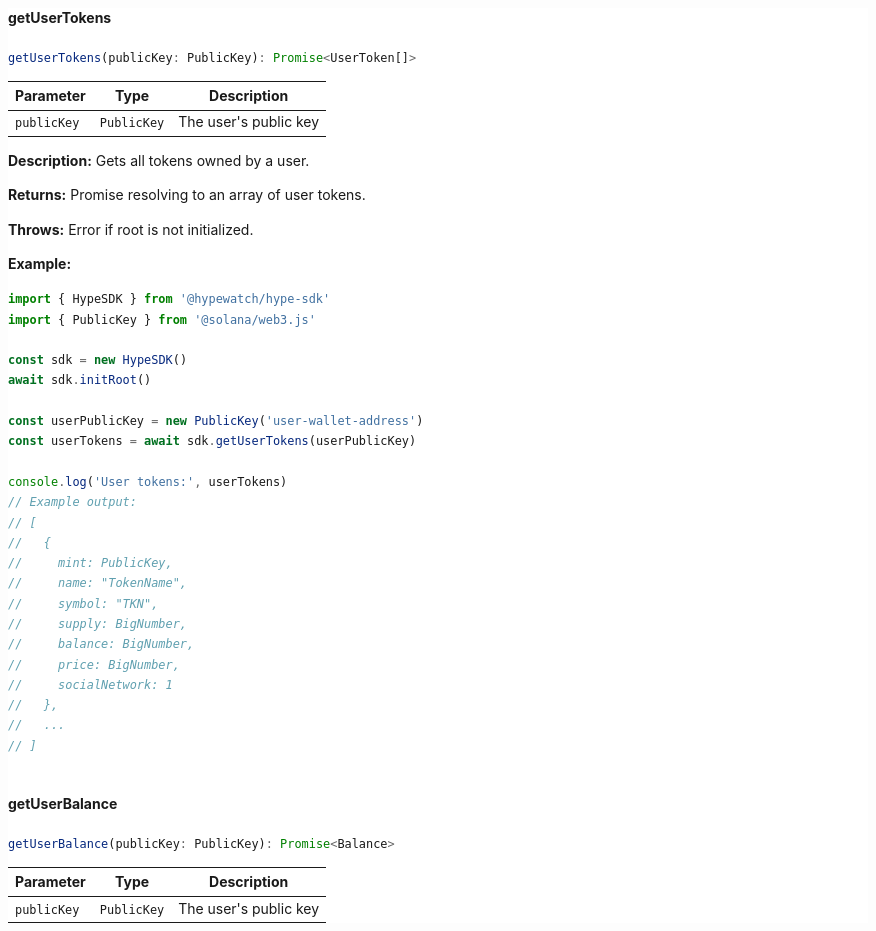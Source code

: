 #### getUserTokens

```typescript
getUserTokens(publicKey: PublicKey): Promise<UserToken[]>
```

| Parameter   | Type        | Description           |
| ----------- | ----------- | --------------------- |
| `publicKey` | `PublicKey` | The user's public key |

**Description:**
Gets all tokens owned by a user.

**Returns:**
Promise resolving to an array of user tokens.

**Throws:**
Error if root is not initialized.

**Example:**

```typescript
import { HypeSDK } from '@hypewatch/hype-sdk'
import { PublicKey } from '@solana/web3.js'

const sdk = new HypeSDK()
await sdk.initRoot()

const userPublicKey = new PublicKey('user-wallet-address')
const userTokens = await sdk.getUserTokens(userPublicKey)

console.log('User tokens:', userTokens)
// Example output:
// [
//   {
//     mint: PublicKey,
//     name: "TokenName",
//     symbol: "TKN",
//     supply: BigNumber,
//     balance: BigNumber,
//     price: BigNumber,
//     socialNetwork: 1
//   },
//   ...
// ]
```
#
#### getUserBalance

```typescript
getUserBalance(publicKey: PublicKey): Promise<Balance>
```

| Parameter   | Type        | Description           |
| ----------- | ----------- | --------------------- |
| `publicKey` | `PublicKey` | The user's public key |
